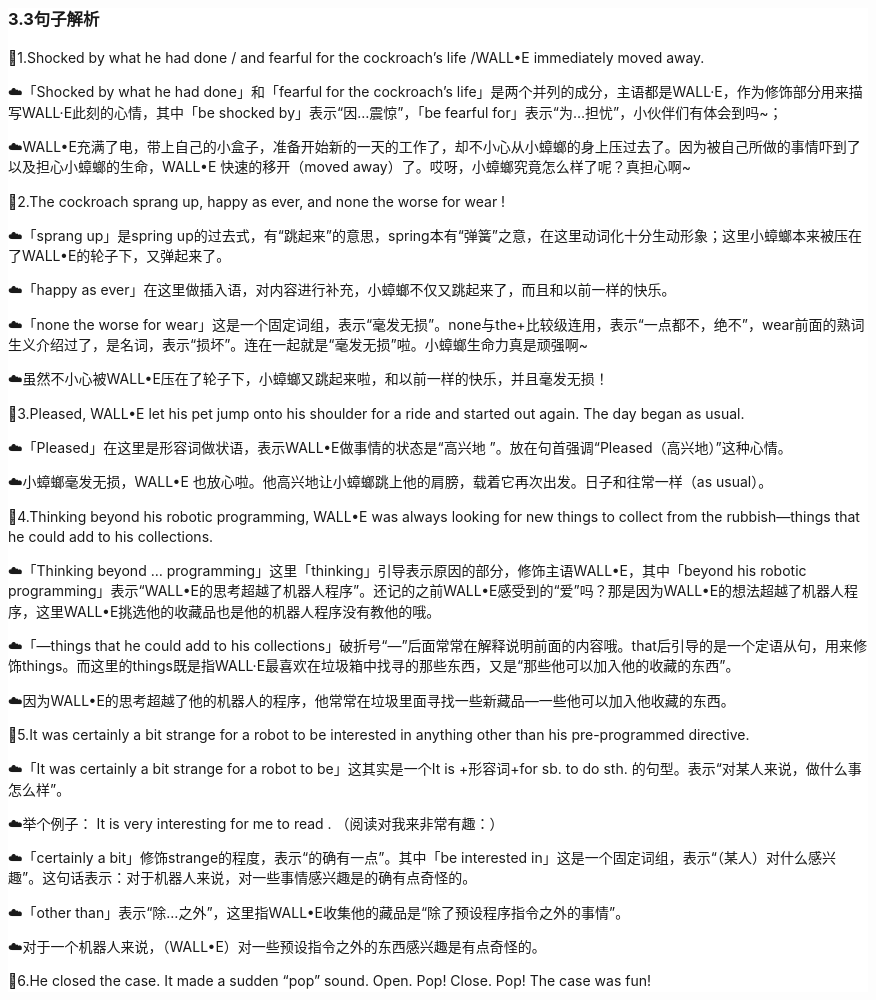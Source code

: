 ### [](#3.3句子解析)3.3句子解析

🎃1.Shocked by what he had done / and fearful for the cockroach’s life /WALL•E immediately moved away.

☁️「Shocked by what he had done」和「fearful for the cockroach’s life」是两个并列的成分，主语都是WALL·E，作为修饰部分用来描写WALL·E此刻的心情，其中「be shocked by」表示“因…震惊”，「be fearful for」表示“为…担忧”，小伙伴们有体会到吗~；

☁️WALL•E充满了电，带上自己的小盒子，准备开始新的一天的工作了，却不小心从小蟑螂的身上压过去了。因为被自己所做的事情吓到了以及担心小蟑螂的生命，WALL•E 快速的移开（moved away）了。哎呀，小蟑螂究竟怎么样了呢？真担心啊~

🎃2.The cockroach sprang up, happy as ever, and none the worse for wear !

☁️「sprang up」是spring up的过去式，有“跳起来”的意思，spring本有“弹簧”之意，在这里动词化十分生动形象；这里小蟑螂本来被压在了WALL•E的轮子下，又弹起来了。

☁️「happy as ever」在这里做插入语，对内容进行补充，小蟑螂不仅又跳起来了，而且和以前一样的快乐。

☁️「none the worse for wear」这是一个固定词组，表示“毫发无损”。none与the+比较级连用，表示“一点都不，绝不”，wear前面的熟词生义介绍过了，是名词，表示“损坏”。连在一起就是“毫发无损”啦。小蟑螂生命力真是顽强啊~

☁️虽然不小心被WALL•E压在了轮子下，小蟑螂又跳起来啦，和以前一样的快乐，并且毫发无损！

🎃3.Pleased, WALL•E let his pet jump onto his shoulder for a ride and started out again. The day began as usual.

☁️「Pleased」在这里是形容词做状语，表示WALL•E做事情的状态是“高兴地 ”。放在句首强调“Pleased（高兴地）”这种心情。

☁️小蟑螂毫发无损，WALL•E 也放心啦。他高兴地让小蟑螂跳上他的肩膀，载着它再次出发。日子和往常一样（as usual）。

🎃4.Thinking beyond his robotic programming, WALL•E was always looking for new things to collect from the rubbish—things that he could add to his collections. 

☁️「Thinking beyond … programming」这里「thinking」引导表示原因的部分，修饰主语WALL•E，其中「beyond his robotic programming」表示“WALL•E的思考超越了机器人程序”。还记的之前WALL•E感受到的“爱”吗？那是因为WALL•E的想法超越了机器人程序，这里WALL•E挑选他的收藏品也是他的机器人程序没有教他的哦。

☁️「—things that he could add to his collections」破折号“—”后面常常在解释说明前面的内容哦。that后引导的是一个定语从句，用来修饰things。而这里的things既是指WALL·E最喜欢在垃圾箱中找寻的那些东西，又是“那些他可以加入他的收藏的东西”。

☁️因为WALL•E的思考超越了他的机器人的程序，他常常在垃圾里面寻找一些新藏品—一些他可以加入他收藏的东西。

🎃5.It was certainly a bit strange for a robot to be interested in anything other than his pre-programmed directive.

☁️「It was certainly a bit strange for a robot to be」这其实是一个It is +形容词+for sb. to do sth. 的句型。表示“对某人来说，做什么事怎么样”。

☁️举个例子： It is very interesting for me to read . （阅读对我来非常有趣：）

☁️「certainly a bit」修饰strange的程度，表示“的确有一点”。其中「be interested in」这是一个固定词组，表示“（某人）对什么感兴趣”。这句话表示：对于机器人来说，对一些事情感兴趣是的确有点奇怪的。

☁️「other than」表示“除…之外”，这里指WALL•E收集他的藏品是“除了预设程序指令之外的事情”。

☁️对于一个机器人来说，（WALL•E）对一些预设指令之外的东西感兴趣是有点奇怪的。

🎃6.He closed the case.
It made a sudden “pop” sound.
Open.
Pop!
Close.
Pop!
The case was fun! 
